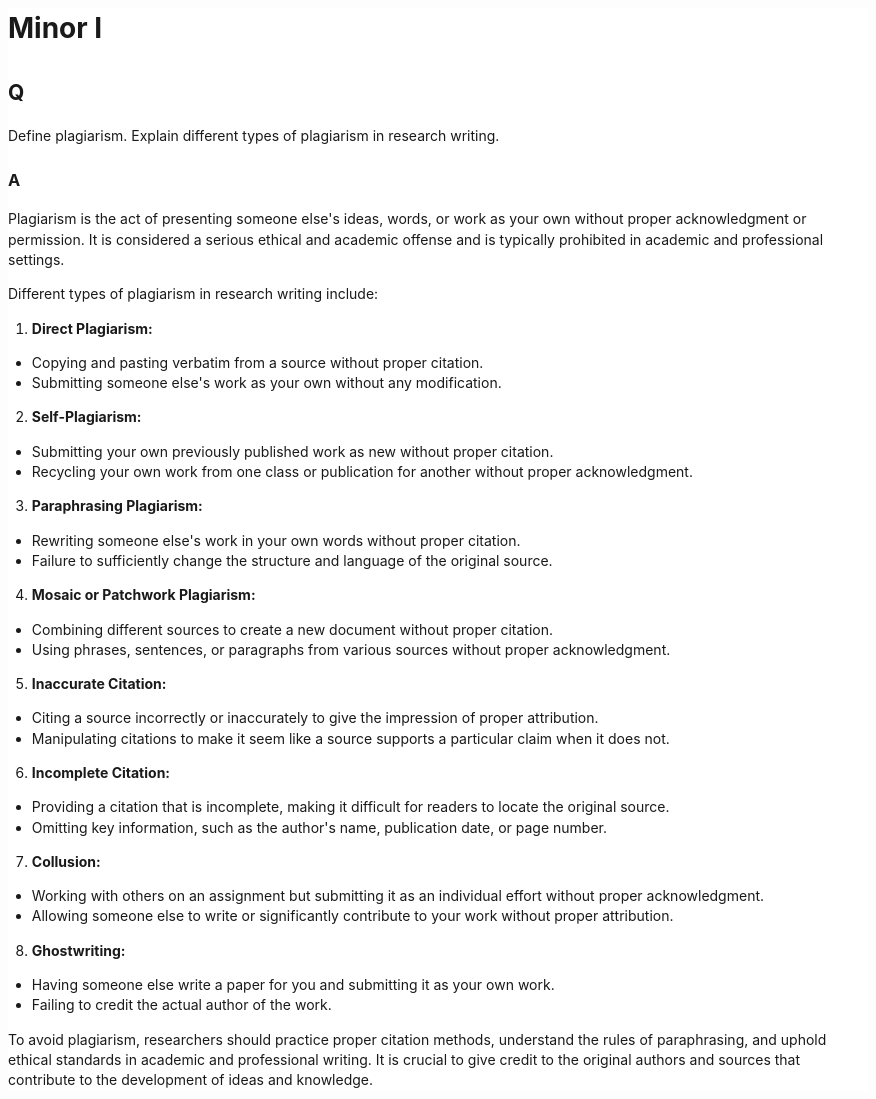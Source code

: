 # Minor I

## Q
Define plagiarism. Explain different types of plagiarism in research
writing.

### A
Plagiarism is the act of presenting someone else's ideas, words, or work as your own without proper acknowledgment or permission. It is considered a serious ethical and academic offense and is typically prohibited in academic and professional settings.

Different types of plagiarism in research writing include:

1. **Direct Plagiarism:**
- Copying and pasting verbatim from a source without proper citation.
- Submitting someone else's work as your own without any modification.

2. **Self-Plagiarism:**
- Submitting your own previously published work as new without proper citation.
- Recycling your own work from one class or publication for another without proper acknowledgment.

3. **Paraphrasing Plagiarism:**
- Rewriting someone else's work in your own words without proper citation.
- Failure to sufficiently change the structure and language of the original source.

4. **Mosaic or Patchwork Plagiarism:**
- Combining different sources to create a new document without proper citation.
- Using phrases, sentences, or paragraphs from various sources without proper acknowledgment.

5. **Inaccurate Citation:**
- Citing a source incorrectly or inaccurately to give the impression of proper attribution.
- Manipulating citations to make it seem like a source supports a particular claim when it does not.

6. **Incomplete Citation:**
- Providing a citation that is incomplete, making it difficult for readers to locate the original source.
- Omitting key information, such as the author's name, publication date, or page number.

7. **Collusion:**
- Working with others on an assignment but submitting it as an individual effort without proper acknowledgment.
- Allowing someone else to write or significantly contribute to your work without proper attribution.

8. **Ghostwriting:**
- Having someone else write a paper for you and submitting it as your own work.
- Failing to credit the actual author of the work.

To avoid plagiarism, researchers should practice proper citation methods, understand the rules of paraphrasing, and uphold ethical standards in academic and professional writing. It is crucial to give credit to the original authors and sources that contribute to the development of ideas and knowledge.
